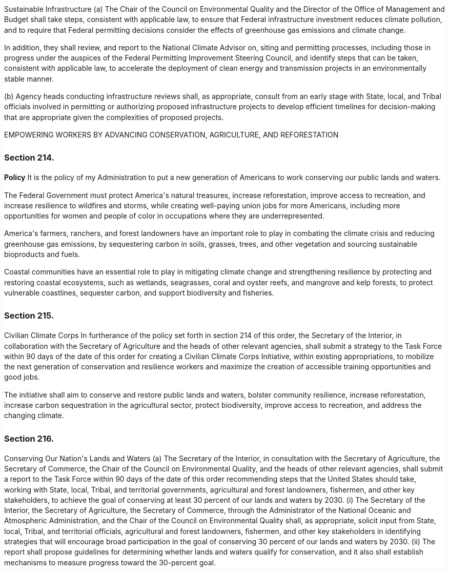Sustainable Infrastructure (a) The Chair of the Council on Environmental Quality and the Director of the Office of Management and Budget shall take steps, consistent with applicable law, to ensure that Federal infrastructure investment reduces climate pollution, and to require that Federal permitting decisions consider the effects of greenhouse gas emissions and climate change.

In addition, they shall review, and report to the National Climate Advisor on, siting and permitting processes, including those in progress under the auspices of the Federal Permitting Improvement Steering Council, and identify steps that can be taken, consistent with applicable law, to accelerate the deployment of clean energy and transmission projects in an environmentally stable manner. 

(b) Agency heads conducting infrastructure reviews shall, as appropriate, consult from an early stage with State, local, and Tribal officials involved in permitting or authorizing proposed infrastructure projects to develop efficient timelines for decision-making that are appropriate given the complexities of proposed projects.

EMPOWERING WORKERS BY ADVANCING CONSERVATION, AGRICULTURE, AND REFORESTATION
### Section 214.

**Policy**
 It is the policy of my Administration to put a new generation of Americans to work conserving our public lands and waters.

The Federal Government must protect America's natural treasures, increase reforestation, improve access to recreation, and increase resilience to wildfires and storms, while creating well-paying union jobs for more Americans, including more opportunities for women and people of color in occupations where they are underrepresented.

America's farmers, ranchers, and forest landowners have an important role to play in combating the climate crisis and reducing greenhouse gas emissions, by sequestering carbon in soils, grasses, trees, and other vegetation and sourcing sustainable bioproducts and fuels.

Coastal communities have an essential role to play in mitigating climate change and strengthening resilience by protecting and restoring coastal ecosystems, such as wetlands, seagrasses, coral and oyster reefs, and mangrove and kelp forests, to protect vulnerable coastlines, sequester carbon, and support biodiversity and fisheries. 
### Section 215.

Civilian Climate Corps In furtherance of the policy set forth in section 214 of this order, the Secretary of the Interior, in collaboration with the Secretary of Agriculture and the heads of other relevant agencies, 
shall submit a strategy to the Task Force within 90 days of the date of this order for creating a Civilian Climate Corps Initiative, within existing appropriations, to mobilize the next generation of conservation and resilience workers and maximize the creation of accessible training opportunities and good jobs.

The initiative shall aim to conserve and restore public lands and waters, bolster community resilience, increase reforestation, increase carbon sequestration in the agricultural sector, protect biodiversity, improve access to recreation, and address the changing climate.
### Section 216.

Conserving Our Nation's Lands and Waters (a) The Secretary of the Interior, in consultation with the Secretary of Agriculture, the Secretary of Commerce, the Chair of the Council on Environmental Quality, and the heads of other relevant agencies, shall submit a report to the Task Force within 90 days of the date of this order recommending steps that the United States should take, working with State, local, Tribal, and territorial governments, agricultural and forest landowners, fishermen, and other key stakeholders, to achieve the goal of conserving at least 30 percent of our lands and waters by 2030. 
    (i) The Secretary of the Interior, the Secretary of Agriculture, the Secretary of Commerce, through the Administrator of the National Oceanic and Atmospheric Administration, and the Chair of the Council on Environmental Quality shall, as appropriate, solicit input from State, local, Tribal, and territorial officials, agricultural and forest landowners, fishermen, and other key stakeholders in identifying strategies that will encourage broad participation in the goal of conserving 30 percent of our lands and waters by 2030. 
    (ii) The report shall propose guidelines for determining whether lands and waters qualify for conservation, and it also shall establish mechanisms to measure progress toward the 30-percent goal.
